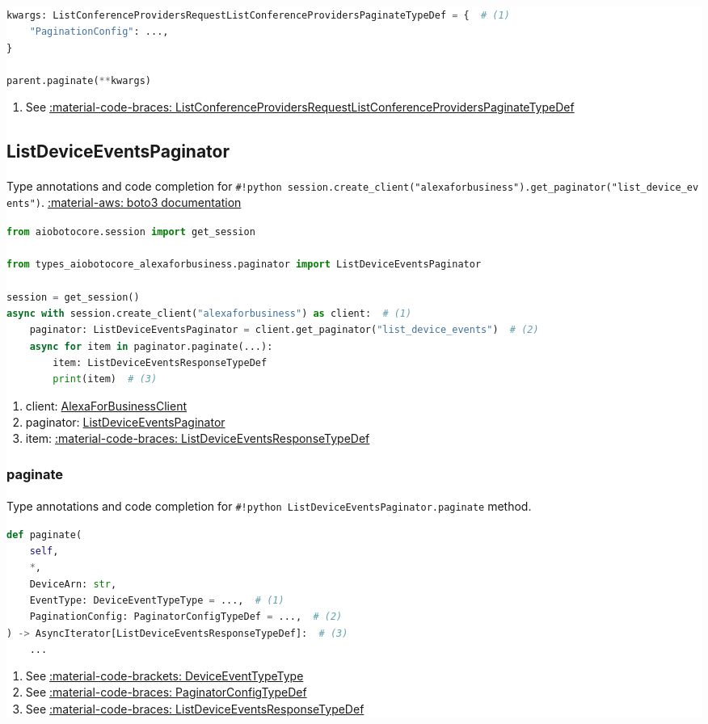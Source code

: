 
```python title="Usage example with kwargs"
kwargs: ListConferenceProvidersRequestListConferenceProvidersPaginateTypeDef = {  # (1)
    "PaginationConfig": ...,
}

parent.paginate(**kwargs)
```

1. See [:material-code-braces: ListConferenceProvidersRequestListConferenceProvidersPaginateTypeDef](./type_defs.md#listconferenceprovidersrequestlistconferenceproviderspaginatetypedef) 
## ListDeviceEventsPaginator

Type annotations and code completion for `#!python session.create_client("alexaforbusiness").get_paginator("list_device_events")`.
[:material-aws: boto3 documentation](https://boto3.amazonaws.com/v1/documentation/api/latest/reference/services/alexaforbusiness.html#AlexaForBusiness.Paginator.ListDeviceEvents)

```python title="Usage example"
from aiobotocore.session import get_session

from types_aiobotocore_alexaforbusiness.paginator import ListDeviceEventsPaginator

session = get_session()
async with session.create_client("alexaforbusiness") as client:  # (1)
    paginator: ListDeviceEventsPaginator = client.get_paginator("list_device_events")  # (2)
    async for item in paginator.paginate(...):
        item: ListDeviceEventsResponseTypeDef
        print(item)  # (3)
```

1. client: [AlexaForBusinessClient](./client.md)
2. paginator: [ListDeviceEventsPaginator](./paginators.md#listdeviceeventspaginator)
3. item: [:material-code-braces: ListDeviceEventsResponseTypeDef](./type_defs.md#listdeviceeventsresponsetypedef) 


### paginate

Type annotations and code completion for `#!python ListDeviceEventsPaginator.paginate` method.

```python title="Method definition"
def paginate(
    self,
    *,
    DeviceArn: str,
    EventType: DeviceEventTypeType = ...,  # (1)
    PaginationConfig: PaginatorConfigTypeDef = ...,  # (2)
) -> AsyncIterator[ListDeviceEventsResponseTypeDef]:  # (3)
    ...
```

1. See [:material-code-brackets: DeviceEventTypeType](./literals.md#deviceeventtypetype) 
2. See [:material-code-braces: PaginatorConfigTypeDef](./type_defs.md#paginatorconfigtypedef) 
3. See [:material-code-braces: ListDeviceEventsResponseTypeDef](./type_defs.md#listdeviceeventsresponsetypedef) 
